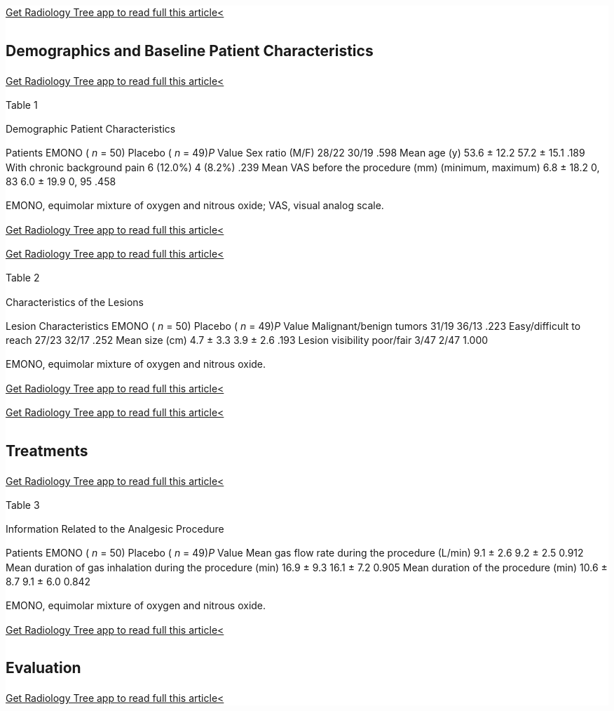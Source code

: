 [Get Radiology Tree app to read full this article<](https://clinicalpub.com/app)

## Demographics and Baseline Patient Characteristics

[Get Radiology Tree app to read full this article<](https://clinicalpub.com/app)

Table 1


Demographic Patient Characteristics


Patients EMONO ( _n_ = 50) Placebo ( _n_ = 49)_P_ Value Sex ratio (M/F) 28/22 30/19 .598 Mean age (y) 53.6 ± 12.2 57.2 ± 15.1 .189 With chronic background pain 6 (12.0%) 4 (8.2%) .239 Mean VAS before the procedure (mm) (minimum, maximum) 6.8 ± 18.2 0, 83 6.0 ± 19.9 0, 95 .458

EMONO, equimolar mixture of oxygen and nitrous oxide; VAS, visual analog scale.


[Get Radiology Tree app to read full this article<](https://clinicalpub.com/app)

[Get Radiology Tree app to read full this article<](https://clinicalpub.com/app)

Table 2


Characteristics of the Lesions


Lesion Characteristics EMONO ( _n_ = 50) Placebo ( _n_ = 49)_P_ Value Malignant/benign tumors 31/19 36/13 .223 Easy/difficult to reach 27/23 32/17 .252 Mean size (cm) 4.7 ± 3.3 3.9 ± 2.6 .193 Lesion visibility poor/fair 3/47 2/47 1.000

EMONO, equimolar mixture of oxygen and nitrous oxide.


[Get Radiology Tree app to read full this article<](https://clinicalpub.com/app)

[Get Radiology Tree app to read full this article<](https://clinicalpub.com/app)

## Treatments

[Get Radiology Tree app to read full this article<](https://clinicalpub.com/app)

Table 3


Information Related to the Analgesic Procedure


Patients EMONO ( _n_ = 50) Placebo ( _n_ = 49)_P_ Value Mean gas flow rate during the procedure (L/min) 9.1 ± 2.6 9.2 ± 2.5 0.912 Mean duration of gas inhalation during the procedure (min) 16.9 ± 9.3 16.1 ± 7.2 0.905 Mean duration of the procedure (min) 10.6 ± 8.7 9.1 ± 6.0 0.842

EMONO, equimolar mixture of oxygen and nitrous oxide.


[Get Radiology Tree app to read full this article<](https://clinicalpub.com/app)

## Evaluation

[Get Radiology Tree app to read full this article<](https://clinicalpub.com/app)
